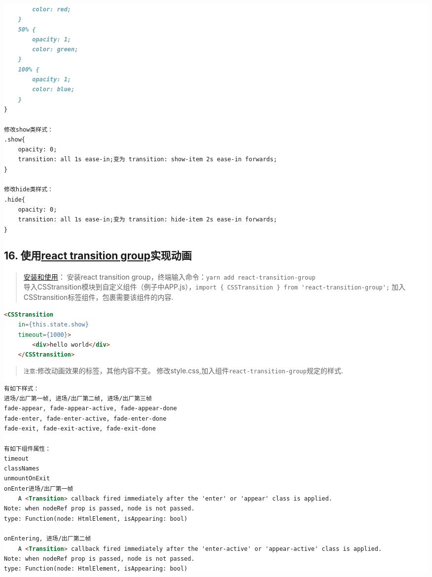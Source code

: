 ```markdown
        color: red;
    }
    50% {
        opacity: 1;
        color: green;
    }
    100% {
        opacity: 1;
        color: blue;
    }
}

修改show类样式：
.show{
    opacity: 0;
    transition: all 1s ease-in;变为 transition: show-item 2s ease-in forwards;
}

修改hide类样式：
.hide{
    opacity: 0;
    transition: all 1s ease-in;变为 transition: hide-item 2s ease-in forwards;
}

```

## 16. 使用[react transition group](https://github.com/reactjs/react-transition-group)实现动画
> [安装和使用](https://reactcommunity.org/react-transition-group/)：
> 安装react transition group，终端输入命令：`yarn add react-transition-group`   
> 导入CSStransition模块到自定义组件（例子中APP.js），`import { CSSTransition } from 'react-transition-group';`
> 加入CSStransition标签组件，包裹需要该组件的内容.
```markdown
<CSStransition 
    in={this.state.show} 
    timeout={1000}>
        <div>hello world</div>
    </CSStransition>

```
> `注意`:修改动画效果的标签，其他内容不变。
> 修改style.css,加入组件`react-transition-group`规定的样式.
```markdown
有如下样式：
进场/出厂第一帧, 进场/出厂第二帧, 进场/出厂第三帧 
fade-appear, fade-appear-active, fade-appear-done
fade-enter, fade-enter-active, fade-enter-done
fade-exit, fade-exit-active, fade-exit-done

有如下组件属性：
timeout
classNames
unmountOnExit
onEnter进场/出厂第一帧
    A <Transition> callback fired immediately after the 'enter' or 'appear' class is applied.
Note: when nodeRef prop is passed, node is not passed.
type: Function(node: HtmlElement, isAppearing: bool)

onEntering, 进场/出厂第二帧 
    A <Transition> callback fired immediately after the 'enter-active' or 'appear-active' class is applied.
Note: when nodeRef prop is passed, node is not passed.
type: Function(node: HtmlElement, isAppearing: bool)
```
